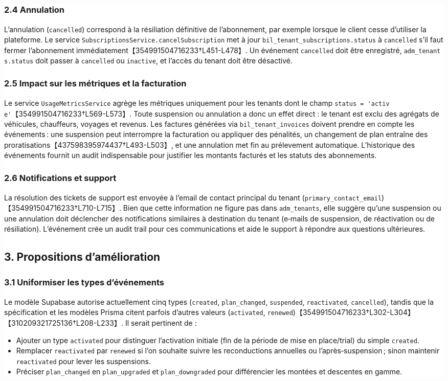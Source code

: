 ### 2.4 Annulation

L’annulation (`cancelled`) correspond à la résiliation définitive de
l’abonnement, par exemple lorsque le client cesse d’utiliser la
plateforme. Le service `SubscriptionsService.cancelSubscription` met à
jour `bil_tenant_subscriptions.status` à `cancelled` s’il faut fermer
l’abonnement immédiatement【354991504716233†L451-L478】. Un événement
`cancelled` doit être enregistré, `adm_tenants.status` doit passer à
`cancelled` ou `inactive`, et l’accès du tenant doit être désactivé.

### 2.5 Impact sur les métriques et la facturation

Le service `UsageMetricsService` agrège les métriques uniquement pour les
tenants dont le champ `status = 'active'`【354991504716233†L569-L573】. Toute
suspension ou annulation a donc un effet direct : le tenant est exclu
des agrégats de véhicules, chauffeurs, voyages et revenus. Les
factures générées via `bil_tenant_invoices` doivent prendre en compte
les événements : une suspension peut interrompre la facturation ou
appliquer des pénalités, un changement de plan entraîne des
proratisations【437598395974437†L493-L503】, et une annulation met fin au
prélevement automatique. L’historique des événements fournit un audit
indispensable pour justifier les montants facturés et les statuts des
abonnements.

### 2.6 Notifications et support

La résolution des tickets de support est envoyée à l’email de
contact principal du tenant (`primary_contact_email`)【354991504716233†L710-L715】.
Bien que cette information ne figure pas dans `adm_tenants`, elle
suggère qu’une suspension ou une annulation doit déclencher des
notifications similaires à destination du tenant (e‑mails de
suspension, de réactivation ou de résiliation). L’événement crée un
audit trail pour ces communications et aide le support à répondre aux
questions ultérieures.

## 3. Propositions d’amélioration

### 3.1 Uniformiser les types d’événements

Le modèle Supabase autorise actuellement cinq types (`created`,
`plan_changed`, `suspended`, `reactivated`, `cancelled`), tandis que la
spécification et les modèles Prisma citent parfois d’autres valeurs
(`activated`, `renewed`)【354991504716233†L302-L304】【310209321725136†L208-L233】. Il
serait pertinent de :

- Ajouter un type `activated` pour distinguer l’activation initiale
  (fin de la période de mise en place/trial) du simple `created`.
- Remplacer `reactivated` par `renewed` si l’on souhaite suivre les
  reconductions annuelles ou l’après‑suspension ; sinon maintenir
  `reactivated` pour lever les suspensions.
- Préciser `plan_changed` en `plan_upgraded` et `plan_downgraded` pour
  différencier les montées et descentes en gamme.
